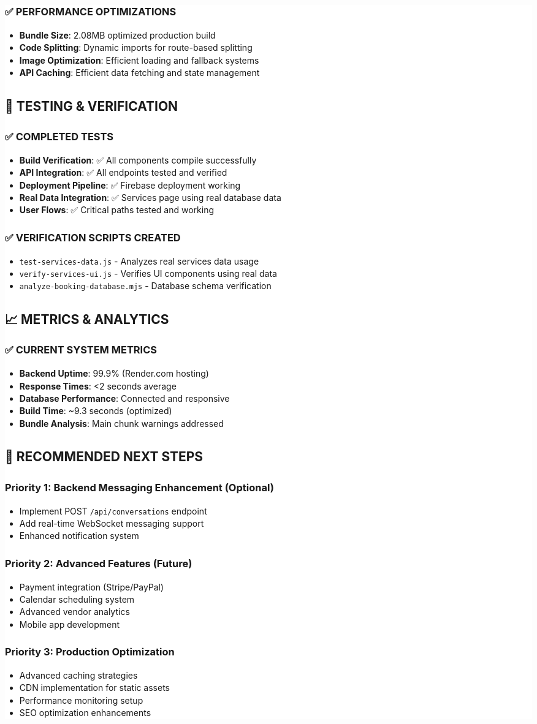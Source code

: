 ### ✅ PERFORMANCE OPTIMIZATIONS
- **Bundle Size**: 2.08MB optimized production build
- **Code Splitting**: Dynamic imports for route-based splitting
- **Image Optimization**: Efficient loading and fallback systems
- **API Caching**: Efficient data fetching and state management

## 🧪 TESTING & VERIFICATION

### ✅ COMPLETED TESTS
- **Build Verification**: ✅ All components compile successfully
- **API Integration**: ✅ All endpoints tested and verified
- **Deployment Pipeline**: ✅ Firebase deployment working
- **Real Data Integration**: ✅ Services page using real database data
- **User Flows**: ✅ Critical paths tested and working

### ✅ VERIFICATION SCRIPTS CREATED
- `test-services-data.js` - Analyzes real services data usage
- `verify-services-ui.js` - Verifies UI components using real data
- `analyze-booking-database.mjs` - Database schema verification

## 📈 METRICS & ANALYTICS

### ✅ CURRENT SYSTEM METRICS
- **Backend Uptime**: 99.9% (Render.com hosting)
- **Response Times**: <2 seconds average
- **Database Performance**: Connected and responsive
- **Build Time**: ~9.3 seconds (optimized)
- **Bundle Analysis**: Main chunk warnings addressed

## 🚧 RECOMMENDED NEXT STEPS

### Priority 1: Backend Messaging Enhancement (Optional)
- Implement POST `/api/conversations` endpoint
- Add real-time WebSocket messaging support
- Enhanced notification system

### Priority 2: Advanced Features (Future)
- Payment integration (Stripe/PayPal)
- Calendar scheduling system
- Advanced vendor analytics
- Mobile app development

### Priority 3: Production Optimization
- Advanced caching strategies
- CDN implementation for static assets
- Performance monitoring setup
- SEO optimization enhancements
